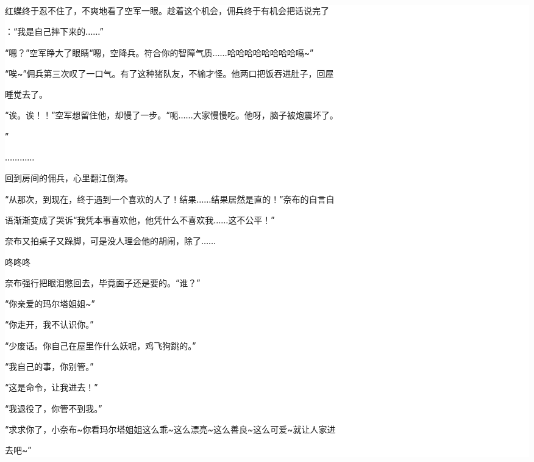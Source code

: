 红蝶终于忍不住了，不爽地看了空军一眼。趁着这个机会，佣兵终于有机会把话说完了

：“我是自己摔下来的……”



“嗯？”空军睁大了眼睛“嗯，空降兵。符合你的智障气质……哈哈哈哈哈哈哈哈嗝~”



“唉~”佣兵第三次叹了一口气。有了这种猪队友，不输才怪。他两口把饭吞进肚子，回屋

睡觉去了。



“诶。诶！！”空军想留住他，却慢了一步。“呃……大家慢慢吃。他呀，脑子被炮震坏了。

”



…………



回到房间的佣兵，心里翻江倒海。



“从那次，到现在，终于遇到一个喜欢的人了！结果……结果居然是直的！”奈布的自言自

语渐渐变成了哭诉“我凭本事喜欢他，他凭什么不喜欢我……这不公平！”



奈布又拍桌子又跺脚，可是没人理会他的胡闹，除了……



咚咚咚



奈布强行把眼泪憋回去，毕竟面子还是要的。“谁？”



“你亲爱的玛尔塔姐姐~”



“你走开，我不认识你。”



“少废话。你自己在屋里作什么妖呢，鸡飞狗跳的。”



“我自己的事，你别管。”



“这是命令，让我进去！”



“我退役了，你管不到我。”



“求求你了，小奈布~你看玛尔塔姐姐这么乖~这么漂亮~这么善良~这么可爱~就让人家进

去吧~”

